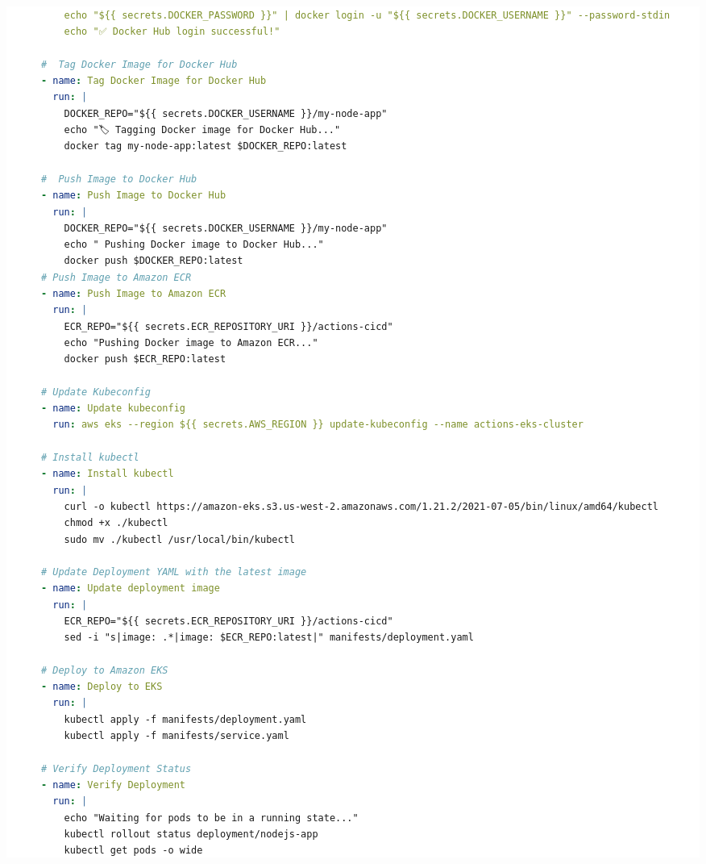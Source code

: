 ```yaml
          echo "${{ secrets.DOCKER_PASSWORD }}" | docker login -u "${{ secrets.DOCKER_USERNAME }}" --password-stdin
          echo "✅ Docker Hub login successful!"

      #  Tag Docker Image for Docker Hub
      - name: Tag Docker Image for Docker Hub
        run: |
          DOCKER_REPO="${{ secrets.DOCKER_USERNAME }}/my-node-app"
          echo "🏷️ Tagging Docker image for Docker Hub..."
          docker tag my-node-app:latest $DOCKER_REPO:latest

      #  Push Image to Docker Hub
      - name: Push Image to Docker Hub
        run: |
          DOCKER_REPO="${{ secrets.DOCKER_USERNAME }}/my-node-app"
          echo " Pushing Docker image to Docker Hub..."
          docker push $DOCKER_REPO:latest
      # Push Image to Amazon ECR
      - name: Push Image to Amazon ECR
        run: |
          ECR_REPO="${{ secrets.ECR_REPOSITORY_URI }}/actions-cicd"
          echo "Pushing Docker image to Amazon ECR..."
          docker push $ECR_REPO:latest

      # Update Kubeconfig 
      - name: Update kubeconfig
        run: aws eks --region ${{ secrets.AWS_REGION }} update-kubeconfig --name actions-eks-cluster

      # Install kubectl
      - name: Install kubectl
        run: |
          curl -o kubectl https://amazon-eks.s3.us-west-2.amazonaws.com/1.21.2/2021-07-05/bin/linux/amd64/kubectl
          chmod +x ./kubectl
          sudo mv ./kubectl /usr/local/bin/kubectl

      # Update Deployment YAML with the latest image
      - name: Update deployment image
        run: |
          ECR_REPO="${{ secrets.ECR_REPOSITORY_URI }}/actions-cicd"
          sed -i "s|image: .*|image: $ECR_REPO:latest|" manifests/deployment.yaml

      # Deploy to Amazon EKS
      - name: Deploy to EKS
        run: |
          kubectl apply -f manifests/deployment.yaml
          kubectl apply -f manifests/service.yaml

      # Verify Deployment Status
      - name: Verify Deployment
        run: |
          echo "Waiting for pods to be in a running state..."
          kubectl rollout status deployment/nodejs-app
          kubectl get pods -o wide

```
